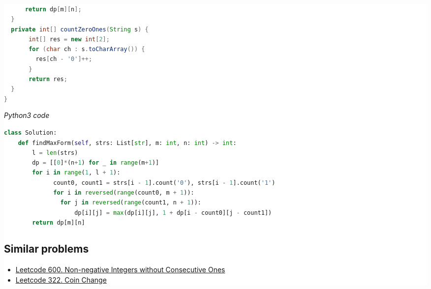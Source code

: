 ```java
      return dp[m][n];
  }
  private int[] countZeroOnes(String s) {
       int[] res = new int[2];
       for (char ch : s.toCharArray()) {
         res[ch - '0']++;
       }
       return res;
  }
}

```
*Python3 code* 
```python
class Solution:
    def findMaxForm(self, strs: List[str], m: int, n: int) -> int:
        l = len(strs)
        dp = [[0]*(n+1) for _ in range(m+1)]
        for i in range(1, l + 1):
              count0, count1 = strs[i - 1].count('0'), strs[i - 1].count('1')
              for i in reversed(range(count0, m + 1)):
                for j in reversed(range(count1, n + 1)):
                    dp[i][j] = max(dp[i][j], 1 + dp[i - count0][j - count1])
        return dp[m][n]
```

## Similar problems

- [Leetcode 600. Non-negative Integers without Consecutive Ones](https://leetcode.com/problems/non-negative-integers-without-consecutive-ones/)
- [Leetcode 322. Coin Change](https://leetcode.com/problems/coin-change/)

